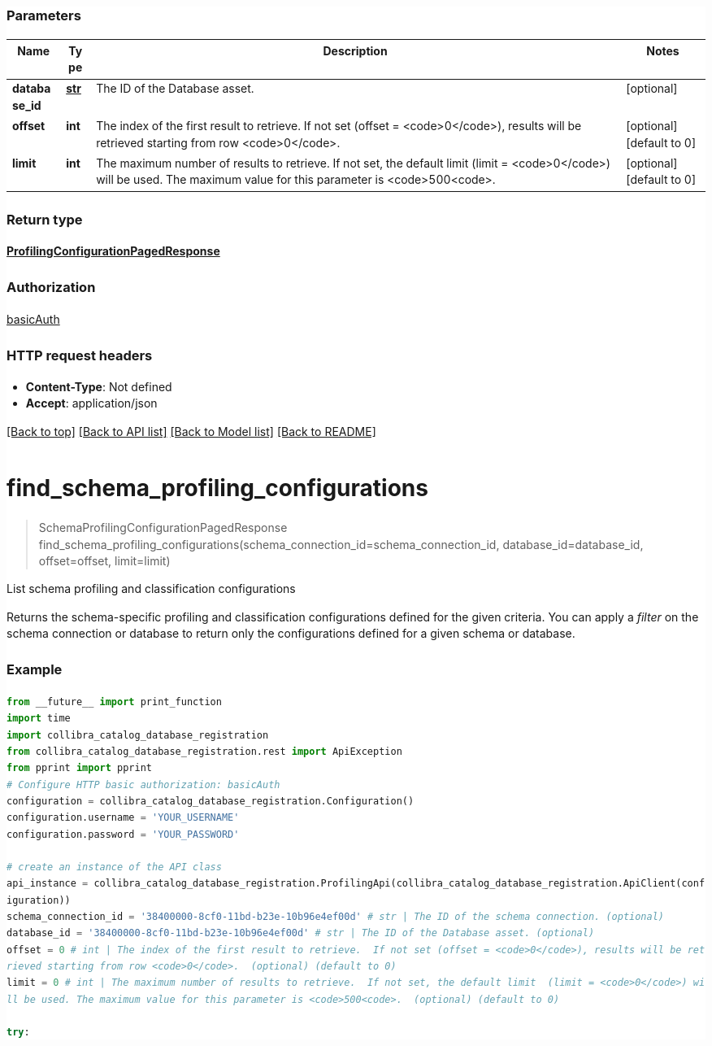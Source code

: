 ### Parameters

Name | Type | Description  | Notes
------------- | ------------- | ------------- | -------------
 **database_id** | [**str**](.md)| The ID of the Database asset. | [optional] 
 **offset** | **int**| The index of the first result to retrieve.  If not set (offset &#x3D; &lt;code&gt;0&lt;/code&gt;), results will be retrieved starting from row &lt;code&gt;0&lt;/code&gt;.  | [optional] [default to 0]
 **limit** | **int**| The maximum number of results to retrieve.  If not set, the default limit  (limit &#x3D; &lt;code&gt;0&lt;/code&gt;) will be used. The maximum value for this parameter is &lt;code&gt;500&lt;code&gt;.  | [optional] [default to 0]

### Return type

[**ProfilingConfigurationPagedResponse**](ProfilingConfigurationPagedResponse.md)

### Authorization

[basicAuth](../README.md#basicAuth)

### HTTP request headers

 - **Content-Type**: Not defined
 - **Accept**: application/json

[[Back to top]](#) [[Back to API list]](../README.md#documentation-for-api-endpoints) [[Back to Model list]](../README.md#documentation-for-models) [[Back to README]](../README.md)

# **find_schema_profiling_configurations**
> SchemaProfilingConfigurationPagedResponse find_schema_profiling_configurations(schema_connection_id=schema_connection_id, database_id=database_id, offset=offset, limit=limit)

List schema profiling and classification configurations

Returns the schema-specific profiling and classification configurations defined for the given criteria. You can apply a *filter* on the schema connection or database to return only the configurations defined for a given schema or database. 

### Example
```python
from __future__ import print_function
import time
import collibra_catalog_database_registration
from collibra_catalog_database_registration.rest import ApiException
from pprint import pprint
# Configure HTTP basic authorization: basicAuth
configuration = collibra_catalog_database_registration.Configuration()
configuration.username = 'YOUR_USERNAME'
configuration.password = 'YOUR_PASSWORD'

# create an instance of the API class
api_instance = collibra_catalog_database_registration.ProfilingApi(collibra_catalog_database_registration.ApiClient(configuration))
schema_connection_id = '38400000-8cf0-11bd-b23e-10b96e4ef00d' # str | The ID of the schema connection. (optional)
database_id = '38400000-8cf0-11bd-b23e-10b96e4ef00d' # str | The ID of the Database asset. (optional)
offset = 0 # int | The index of the first result to retrieve.  If not set (offset = <code>0</code>), results will be retrieved starting from row <code>0</code>.  (optional) (default to 0)
limit = 0 # int | The maximum number of results to retrieve.  If not set, the default limit  (limit = <code>0</code>) will be used. The maximum value for this parameter is <code>500<code>.  (optional) (default to 0)

try:
```